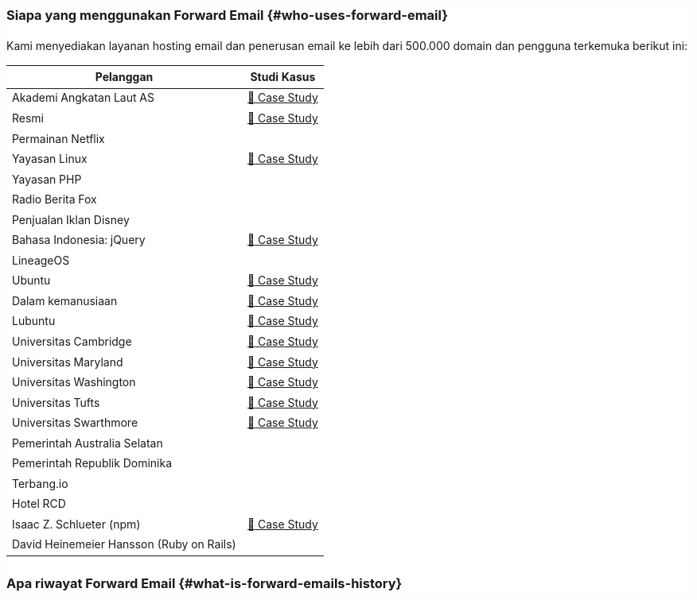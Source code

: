 ### Siapa yang menggunakan Forward Email {#who-uses-forward-email}

Kami menyediakan layanan hosting email dan penerusan email ke lebih dari 500.000 domain dan pengguna terkemuka berikut ini:

| Pelanggan | Studi Kasus |
| ---------------------------------------- | -------------------------------------------------------------------------------------------------------- |
| Akademi Angkatan Laut AS | [:page_facing_up: Case Study](/blog/docs/federal-government-email-service-section-889-compliant) |
| Resmi | [:page_facing_up: Case Study](/blog/docs/canonical-ubuntu-email-enterprise-case-study) |
| Permainan Netflix |  |
| Yayasan Linux | [:page_facing_up: Case Study](/blog/docs/linux-foundation-email-enterprise-case-study) |
| Yayasan PHP |  |
| Radio Berita Fox |  |
| Penjualan Iklan Disney |  |
| Bahasa Indonesia: jQuery | [:page_facing_up: Case Study](/blog/docs/linux-foundation-email-enterprise-case-study) |
| LineageOS |  |
| Ubuntu | [:page_facing_up: Case Study](/blog/docs/canonical-ubuntu-email-enterprise-case-study) |
| Dalam kemanusiaan | [:page_facing_up: Case Study](/blog/docs/canonical-ubuntu-email-enterprise-case-study) |
| Lubuntu | [:page_facing_up: Case Study](/blog/docs/canonical-ubuntu-email-enterprise-case-study) |
| Universitas Cambridge | [:page_facing_up: Case Study](/blog/docs/alumni-email-forwarding-university-case-study) |
| Universitas Maryland | [:page_facing_up: Case Study](/blog/docs/alumni-email-forwarding-university-case-study) |
| Universitas Washington | [:page_facing_up: Case Study](/blog/docs/alumni-email-forwarding-university-case-study) |
| Universitas Tufts | [:page_facing_up: Case Study](/blog/docs/alumni-email-forwarding-university-case-study) |
| Universitas Swarthmore | [:page_facing_up: Case Study](/blog/docs/alumni-email-forwarding-university-case-study) |
| Pemerintah Australia Selatan |  |
| Pemerintah Republik Dominika |  |
| Terbang<span>.</span>io |  |
| Hotel RCD |  |
| Isaac Z. Schlueter (npm) | [:page_facing_up: Case Study](/blog/docs/how-npm-packages-billion-downloads-shaped-javascript-ecosystem) |
| David Heinemeier Hansson (Ruby on Rails) |  |

### Apa riwayat Forward Email {#what-is-forward-emails-history}
